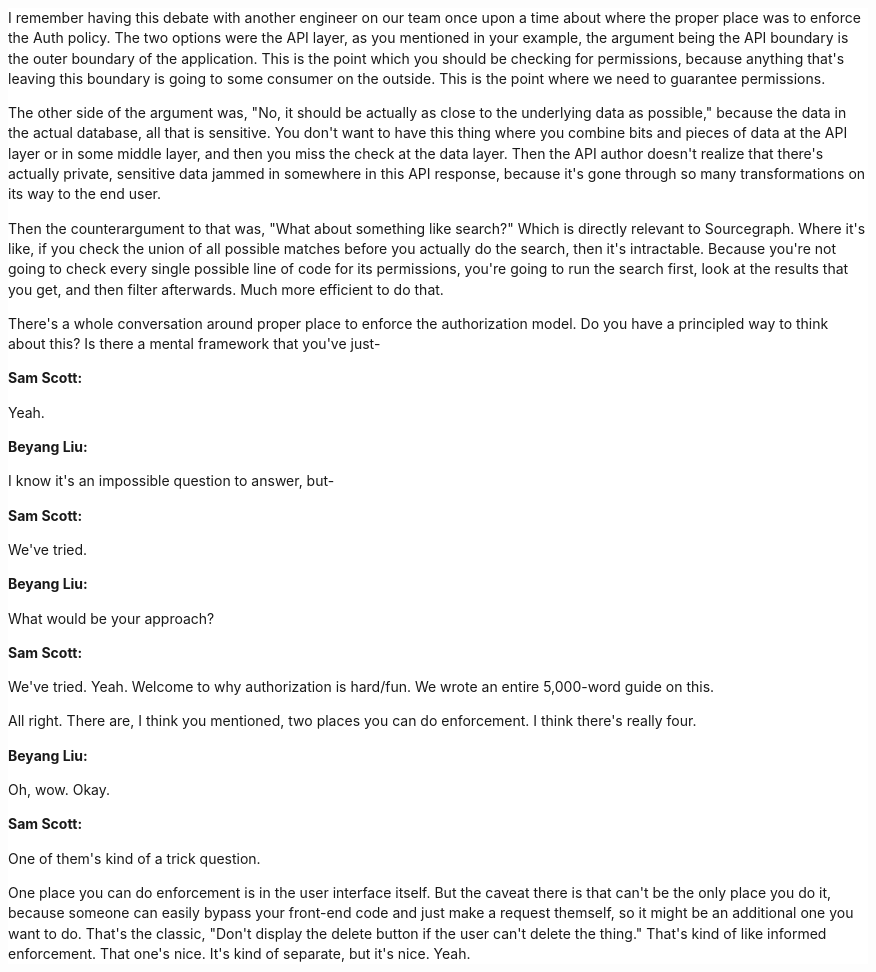 I remember having this debate with another engineer on our team once upon a time about where the proper place was to enforce the Auth policy. The two options were the API layer, as you mentioned in your example, the argument being the API boundary is the outer boundary of the application. This is the point which you should be checking for permissions, because anything that's leaving this boundary is going to some consumer on the outside. This is the point where we need to guarantee permissions.

The other side of the argument was, "No, it should be actually as close to the underlying data as possible," because the data in the actual database, all that is sensitive. You don't want to have this thing where you combine bits and pieces of data at the API layer or in some middle layer, and then you miss the check at the data layer. Then the API author doesn't realize that there's actually private, sensitive data jammed in somewhere in this API response, because it's gone through so many transformations on its way to the end user.

Then the counterargument to that was, "What about something like search?" Which is directly relevant to Sourcegraph. Where it's like, if you check the union of all possible matches before you actually do the search, then it's intractable. Because you're not going to check every single possible line of code for its permissions, you're going to run the search first, look at the results that you get, and then filter afterwards. Much more efficient to do that.

There's a whole conversation around proper place to enforce the authorization model. Do you have a principled way to think about this? Is there a mental framework that you've just-

**Sam Scott:**

Yeah.

**Beyang Liu:**

I know it's an impossible question to answer, but-

**Sam Scott:**

We've tried.

**Beyang Liu:**

What would be your approach?

**Sam Scott:**

We've tried. Yeah. Welcome to why authorization is hard/fun. We wrote an entire 5,000-word guide on this.

All right. There are, I think you mentioned, two places you can do enforcement. I think there's really four.

**Beyang Liu:**

Oh, wow. Okay.

**Sam Scott:**

One of them's kind of a trick question.

One place you can do enforcement is in the user interface itself. But the caveat there is that can't be the only place you do it, because someone can easily bypass your front-end code and just make a request themself, so it might be an additional one you want to do. That's the classic, "Don't display the delete button if the user can't delete the thing." That's kind of like informed enforcement. That one's nice. It's kind of separate, but it's nice. Yeah.
